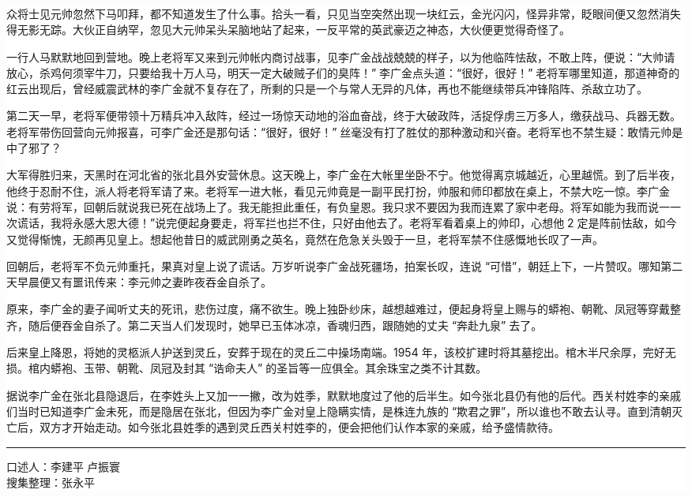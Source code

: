 众将士见元帅忽然下马叩拜，都不知道发生了什么事。拾头一看，只见当空突然出现一块红云，金光闪闪，怪异非常，眨眼间便又忽然消失得无影无踪。大伙正自纳罕，忽见大元帅呆头呆脑地站了起来，一反平常的英武豪迈之神态，大伙便更觉得奇怪了。

一行人马默默地回到营地。晚上老将军又来到元帅帐内商讨战事，见李广金战战兢兢的样子，以为他临阵怯敌，不敢上阵，便说：“大帅请放心，杀鸡何须宰牛刀，只要给我十万人马，明天一定大破贼子们的臭阵！” 李广金点头道：“很好，很好！” 老将军哪里知道，那道神奇的红云出现后，曾经威震武林的李广金就不复存在了，所剩的只是一个与常人无异的凡体，再也不能继续带兵冲锋陷阵、杀敌立功了。

第二天一早，老将军便带领十万精兵冲入敌阵，经过一场惊天动地的浴血奋战，终于大破政阵，活捉俘虏三万多人，缴获战马、兵器无数。老将军带伤回营向元帅报喜，可李广金还是那句话：“很好，很好！” 丝毫没有打了胜仗的那种激动和兴奋。老将军也不禁生疑：敢情元帅是中了邪了？

大军得胜归来，天黑时在河北省的张北县外安营休息。这天晚上，李广金在大帐里坐卧不宁。他觉得离京城越近，心里越慌。到了后半夜，他终于忍耐不住，派人将老将军请了来。老将军一进大帐，看见元帅竟是一副平民打扮，帅服和师印都放在桌上，不禁大吃一惊。李广金说：有劳将军，回朝后就说我已死在战场上了。我无能担此重任，有负皇恩。我只求不要因为我而连累了家中老母。将军如能为我而说一一次谎话，我将永感大恩大德！”说完便起身要走，将军拦也拦不住，只好由他去了。老将军看着桌上的帅印，心想他 2 定是阵前怯敌，如今又觉得惭愧，无颜再见皇上。想起他昔日的威武刚勇之英名，竟然在危急关头毁于一旦，老将军禁不住感慨地长叹了一声。

回朝后，老将军不负元帅重托，果真对皇上说了谎话。万岁听说李广金战死疆场，拍案长叹，连说 “可惜”，朝廷上下，一片赞叹。哪知第二天早晨便又有噩讯传来：李元帅之妻昨夜吞金自杀了。

原来，李广金的妻子闻听丈夫的死讯，悲伤过度，痛不欲生。晚上独卧纱床，越想越难过，便起身将皇上赐与的蟒袍、朝靴、凤冠等穿戴整齐，随后便吞金自杀了。第二天当人们发现时，她早已玉体冰凉，香魂归西，跟随她的丈夫 “奔赴九泉” 去了。

后来皇上降恩，将她的灵柩派人护送到灵丘，安葬于现在的灵丘二中操场南端。1954 年，该校扩建时将其墓挖出。棺木半尺余厚，完好无损。棺内蟒袍、玉带、朝靴、凤冠及封其 “诰命夫人” 的圣旨等一应俱全。其余珠宝之类不计其数。

据说李广金在张北县隐退后，在李姓头上又加一一撇，改为姓季，默默地度过了他的后半生。如今张北县仍有他的后代。西关村姓李的亲戚们当时已知道李广金未死，而是隐居在张北，但因为李广金对皇上隐瞒实情，是株连九族的 “欺君之罪”，所以谁也不敢去认寻。直到清朝灭亡后，双方才开始走动。如今张北县姓季的遇到灵丘西关村姓李的，便会把他们认作本家的亲戚，给予盛情款待。

---

口述人：李建平 卢振寰  
搜集整理：张永平

